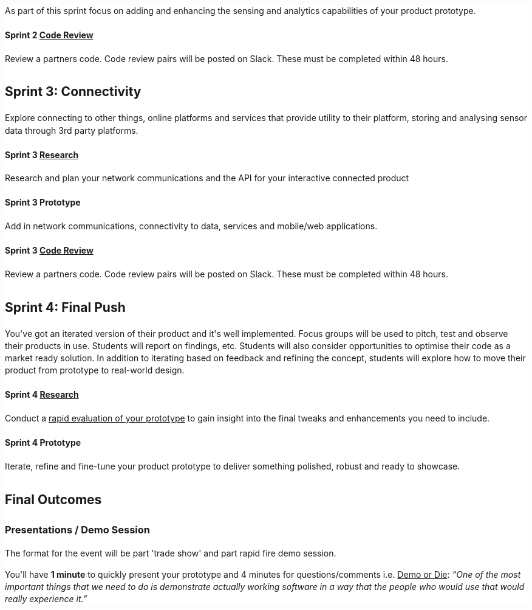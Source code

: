 As part of this sprint focus on adding and enhancing the sensing and analytics capabilities of your product prototype. 

#### Sprint 2 [Code Review](code-reviews.md)

Review a partners code. Code review pairs will be posted on Slack. These must be completed within 48 hours. 

## Sprint 3: Connectivity

Explore connecting to other things, online platforms and services that provide utility to their platform, storing and analysing sensor data through 3rd party platforms. 

#### Sprint 3 [Research](research-exercise.md#3-api-and-networks)

Research and plan your network communications and the API for your interactive connected product

#### Sprint 3 Prototype

Add in network communications, connectivity to data, services and mobile/web applications.

#### Sprint 3 [Code Review](code-reviews.md)

Review a partners code. Code review pairs will be posted on Slack. These must be completed within 48 hours. 

## Sprint 4: Final Push

You've got an iterated version of their product and it's well implemented. Focus groups will be used to pitch, test and observe their products in use. Students will report on findings, etc. Students will also consider opportunities to optimise their code as a market ready solution. In addition to iterating based on feedback and refining the concept, students will explore how to move their product from prototype to real-world design. 

#### Sprint 4 [Research](research-exercise.md#4-user-testing)

Conduct a [rapid evaluation of your prototype](research-exercise.md#4-user-testing) to gain insight into the final tweaks and enhancements you need to include. 

#### Sprint 4 Prototype

Iterate, refine and fine-tune your product prototype to deliver something polished, robust and ready to showcase. 

## Final Outcomes

###  Presentations / Demo Session 

The format for the event will be part 'trade show' and part rapid fire demo session. 

You'll have __1 minute__ to quickly present your prototype and 4 minutes for questions/comments i.e. [Demo or Die](http://labs.openviewpartners.com/the-origin-of-demo-or-die-and-retrospection-via-sprint-review/): _“One of the most important things that we need to do is demonstrate actually working software in a way that the people who would use that would really experience it.”_ 
